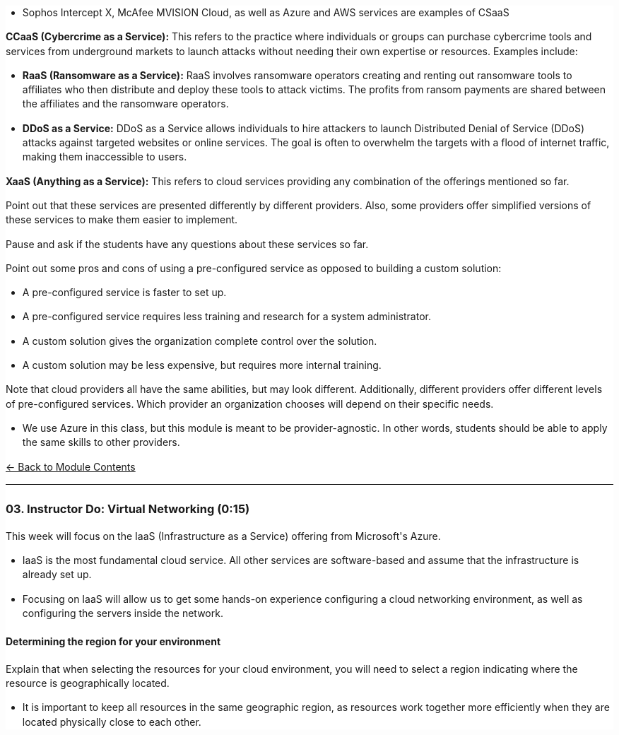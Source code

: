 - Sophos Intercept X, McAfee MVISION Cloud, as well as Azure and AWS services are examples of CSaaS

**CCaaS (Cybercrime as a Service):** This refers to the practice where individuals or groups can purchase cybercrime tools and services from underground markets to launch attacks without needing their own expertise or resources. Examples include:

- **RaaS (Ransomware as a Service):** RaaS involves ransomware operators creating and renting out ransomware tools to affiliates who then distribute and deploy these tools to attack victims. The profits from ransom payments are shared between the affiliates and the ransomware operators.

- **DDoS as a Service:** DDoS as a Service allows individuals to hire attackers to launch Distributed Denial of Service (DDoS) attacks against targeted websites or online services. The goal is often to overwhelm the targets with a flood of internet traffic, making them inaccessible to users.

**XaaS (Anything as a Service):** This refers to cloud services providing any combination of the offerings mentioned so far.

Point out that these services are presented differently by different providers. Also, some providers offer simplified versions of these services to make them easier to implement.

Pause and ask if the students have any questions about these services so far.

Point out some pros and cons of using a pre-configured service as opposed to building a custom solution:

- A pre-configured service is faster to set up.

- A pre-configured service requires less training and research for a system administrator.

- A custom solution gives the organization complete control over the solution.

- A custom solution may be less expensive, but requires more internal training.

Note that cloud providers all have the same abilities, but may look different. Additionally, different providers offer different levels of pre-configured services. Which provider an organization chooses will depend on their specific needs.

- We use Azure in this class, but this module is meant to be provider-agnostic. In other words, students should be able to apply the same skills to other providers.

[<- Back to Module Contents](LessonPlan.md#module-day-1-contents)

---

### 03. Instructor Do: Virtual Networking (0:15)

This week will focus on the IaaS (Infrastructure as a Service) offering from Microsoft's Azure.

- IaaS is the most fundamental cloud service. All other services are software-based and assume that the infrastructure is already set up.

- Focusing on IaaS will allow us to get some hands-on experience configuring a cloud networking environment, as well as configuring the servers inside the network.

#### Determining the region for your environment

Explain that when selecting the resources for your cloud environment, you will need to select a region indicating where the resource is  geographically located.

- It is important to keep all resources in the same geographic region, as resources work together more efficiently when they are located physically close to each other.

